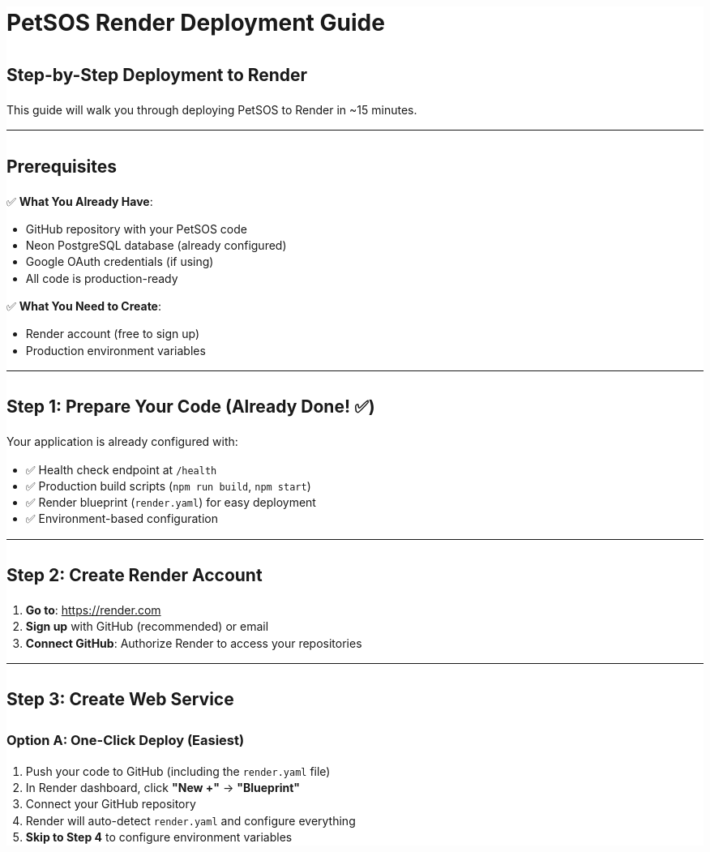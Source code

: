 # PetSOS Render Deployment Guide

## Step-by-Step Deployment to Render

This guide will walk you through deploying PetSOS to Render in ~15 minutes.

---

## Prerequisites

✅ **What You Already Have**:
- GitHub repository with your PetSOS code
- Neon PostgreSQL database (already configured)
- Google OAuth credentials (if using)
- All code is production-ready

✅ **What You Need to Create**:
- Render account (free to sign up)
- Production environment variables

---

## Step 1: Prepare Your Code (Already Done! ✅)

Your application is already configured with:
- ✅ Health check endpoint at `/health`
- ✅ Production build scripts (`npm run build`, `npm start`)
- ✅ Render blueprint (`render.yaml`) for easy deployment
- ✅ Environment-based configuration

---

## Step 2: Create Render Account

1. **Go to**: https://render.com
2. **Sign up** with GitHub (recommended) or email
3. **Connect GitHub**: Authorize Render to access your repositories

---

## Step 3: Create Web Service

### Option A: One-Click Deploy (Easiest)

1. Push your code to GitHub (including the `render.yaml` file)
2. In Render dashboard, click **"New +"** → **"Blueprint"**
3. Connect your GitHub repository
4. Render will auto-detect `render.yaml` and configure everything
5. **Skip to Step 4** to configure environment variables
